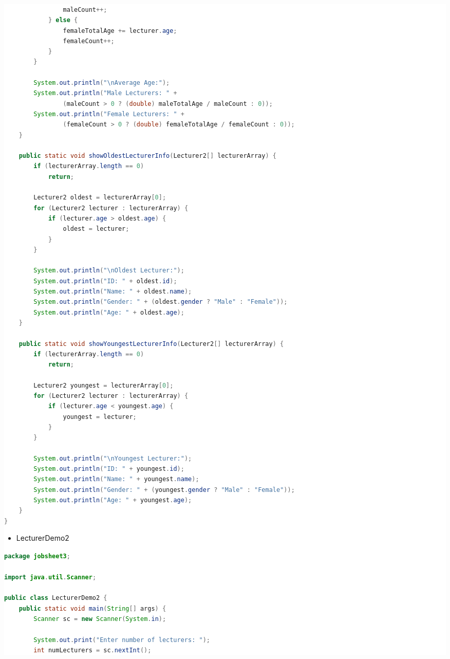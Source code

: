 ```java
                maleCount++;
            } else {
                femaleTotalAge += lecturer.age;
                femaleCount++;
            }
        }

        System.out.println("\nAverage Age:");
        System.out.println("Male Lecturers: " +
                (maleCount > 0 ? (double) maleTotalAge / maleCount : 0));
        System.out.println("Female Lecturers: " +
                (femaleCount > 0 ? (double) femaleTotalAge / femaleCount : 0));
    }

    public static void showOldestLecturerInfo(Lecturer2[] lecturerArray) {
        if (lecturerArray.length == 0)
            return;

        Lecturer2 oldest = lecturerArray[0];
        for (Lecturer2 lecturer : lecturerArray) {
            if (lecturer.age > oldest.age) {
                oldest = lecturer;
            }
        }

        System.out.println("\nOldest Lecturer:");
        System.out.println("ID: " + oldest.id);
        System.out.println("Name: " + oldest.name);
        System.out.println("Gender: " + (oldest.gender ? "Male" : "Female"));
        System.out.println("Age: " + oldest.age);
    }

    public static void showYoungestLecturerInfo(Lecturer2[] lecturerArray) {
        if (lecturerArray.length == 0)
            return;

        Lecturer2 youngest = lecturerArray[0];
        for (Lecturer2 lecturer : lecturerArray) {
            if (lecturer.age < youngest.age) {
                youngest = lecturer;
            }
        }

        System.out.println("\nYoungest Lecturer:");
        System.out.println("ID: " + youngest.id);
        System.out.println("Name: " + youngest.name);
        System.out.println("Gender: " + (youngest.gender ? "Male" : "Female"));
        System.out.println("Age: " + youngest.age);
    }
}
```
- LecturerDemo2
```java
package jobsheet3;

import java.util.Scanner;

public class LecturerDemo2 {
    public static void main(String[] args) {
        Scanner sc = new Scanner(System.in);

        System.out.print("Enter number of lecturers: ");
        int numLecturers = sc.nextInt();
```